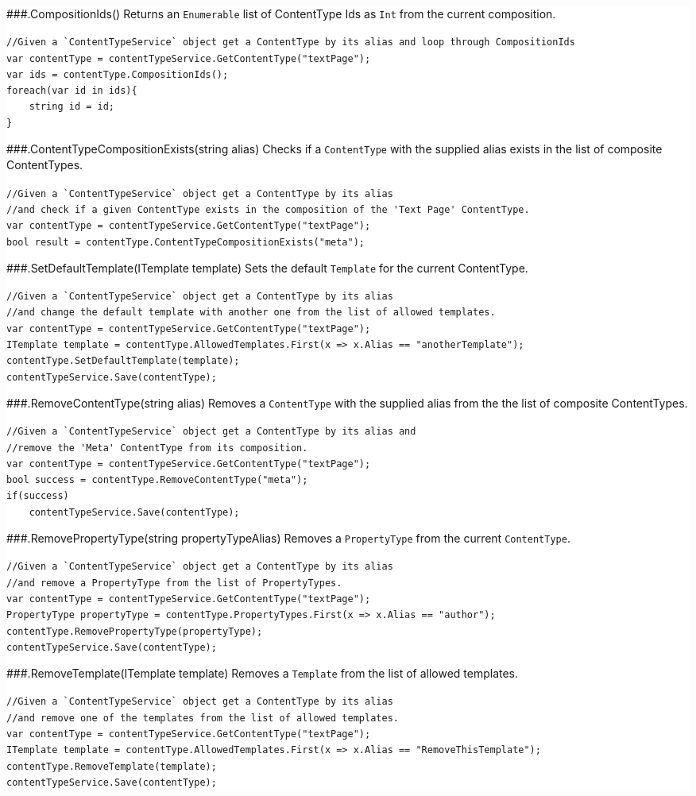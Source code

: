 ###.CompositionIds()
Returns an `Enumerable` list of ContentType Ids as `Int` from the current composition.

	//Given a `ContentTypeService` object get a ContentType by its alias and loop through CompositionIds
	var contentType = contentTypeService.GetContentType("textPage");
	var ids = contentType.CompositionIds();
	foreach(var id in ids){
        string id = id;
    }

###.ContentTypeCompositionExists(string alias)
Checks if a `ContentType` with the supplied alias exists in the list of composite ContentTypes.

	//Given a `ContentTypeService` object get a ContentType by its alias
	//and check if a given ContentType exists in the composition of the 'Text Page' ContentType.
	var contentType = contentTypeService.GetContentType("textPage");
	bool result = contentType.ContentTypeCompositionExists("meta");

###.SetDefaultTemplate(ITemplate template)
Sets the default `Template` for the current ContentType.

	//Given a `ContentTypeService` object get a ContentType by its alias
	//and change the default template with another one from the list of allowed templates.
	var contentType = contentTypeService.GetContentType("textPage");
	ITemplate template = contentType.AllowedTemplates.First(x => x.Alias == "anotherTemplate");
	contentType.SetDefaultTemplate(template);
	contentTypeService.Save(contentType);

###.RemoveContentType(string alias)
Removes a `ContentType` with the supplied alias from the the list of composite ContentTypes.

	//Given a `ContentTypeService` object get a ContentType by its alias and 
	//remove the 'Meta' ContentType from its composition.
	var contentType = contentTypeService.GetContentType("textPage");
	bool success = contentType.RemoveContentType("meta");
	if(success)
		contentTypeService.Save(contentType);

###.RemovePropertyType(string propertyTypeAlias)
Removes a `PropertyType` from the current `ContentType`.

	//Given a `ContentTypeService` object get a ContentType by its alias
	//and remove a PropertyType from the list of PropertyTypes.
	var contentType = contentTypeService.GetContentType("textPage");
	PropertyType propertyType = contentType.PropertyTypes.First(x => x.Alias == "author");
	contentType.RemovePropertyType(propertyType);
	contentTypeService.Save(contentType);

###.RemoveTemplate(ITemplate template)
Removes a `Template` from the list of allowed templates.

	//Given a `ContentTypeService` object get a ContentType by its alias
	//and remove one of the templates from the list of allowed templates.
	var contentType = contentTypeService.GetContentType("textPage");
	ITemplate template = contentType.AllowedTemplates.First(x => x.Alias == "RemoveThisTemplate");
	contentType.RemoveTemplate(template);
	contentTypeService.Save(contentType);